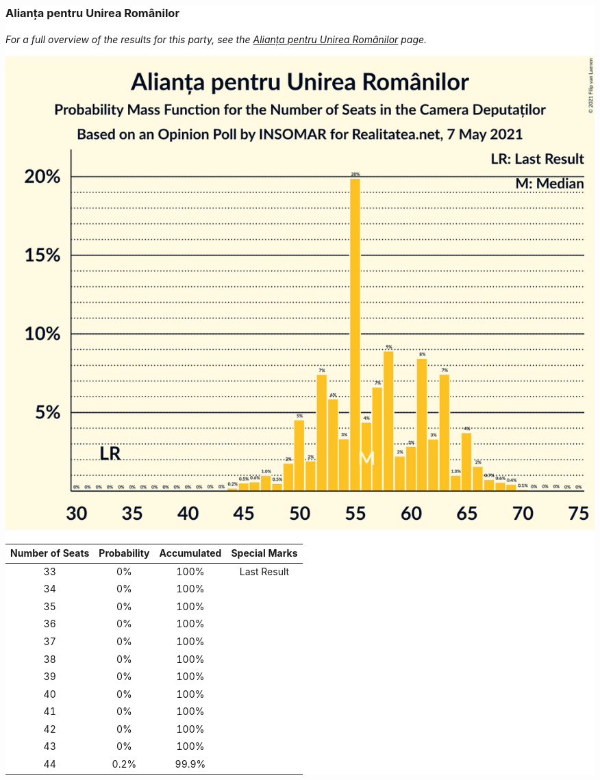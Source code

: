 ### Alianța pentru Unirea Românilor

*For a full overview of the results for this party, see the [Alianța pentru Unirea Românilor](party-alianțapentruunirearomânilor.html) page.*

![Graph with seats probability mass function not yet produced](2021-05-07-INSOMAR-seats-pmf-alianțapentruunirearomânilor.png "Seats Probability Mass Function")

| Number of Seats | Probability | Accumulated | Special Marks |
|:---------------:|:-----------:|:-----------:|:-------------:|
| 33 | 0% | 100% | Last Result |
| 34 | 0% | 100% |  |
| 35 | 0% | 100% |  |
| 36 | 0% | 100% |  |
| 37 | 0% | 100% |  |
| 38 | 0% | 100% |  |
| 39 | 0% | 100% |  |
| 40 | 0% | 100% |  |
| 41 | 0% | 100% |  |
| 42 | 0% | 100% |  |
| 43 | 0% | 100% |  |
| 44 | 0.2% | 99.9% |  |
